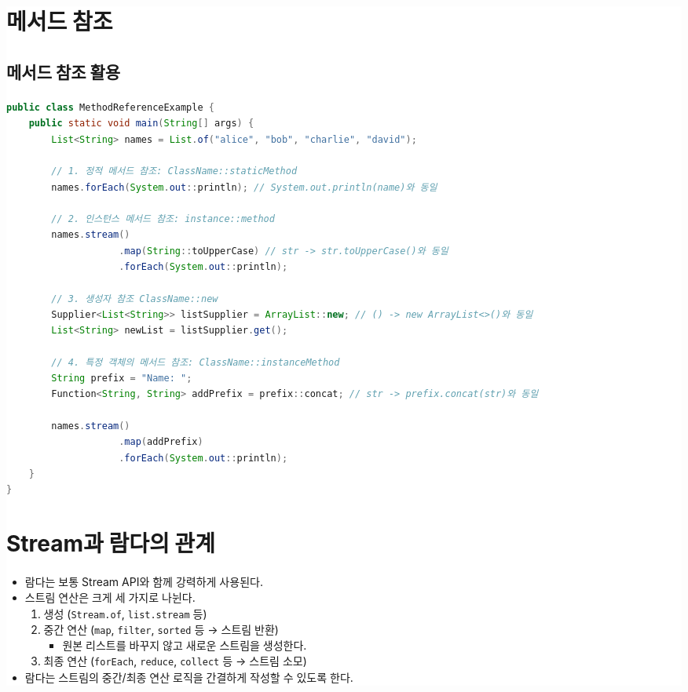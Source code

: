 # 메서드 참조

## 메서드 참조 활용

```java
public class MethodReferenceExample {
	public static void main(String[] args) {
		List<String> names = List.of("alice", "bob", "charlie", "david");
		
		// 1. 정적 메서드 참조: ClassName::staticMethod
		names.forEach(System.out::println); // System.out.println(name)와 동일
		
		// 2. 인스턴스 메서드 참조: instance::method
		names.stream()
					.map(String::toUpperCase) // str -> str.toUpperCase()와 동일
					.forEach(System.out::println);
		
		// 3. 생성자 참조 ClassName::new
		Supplier<List<String>> listSupplier = ArrayList::new; // () -> new ArrayList<>()와 동일
		List<String> newList = listSupplier.get();
		
		// 4. 특정 객체의 메서드 참조: ClassName::instanceMethod
		String prefix = "Name: ";
		Function<String, String> addPrefix = prefix::concat; // str -> prefix.concat(str)와 동일
		
		names.stream()
					.map(addPrefix)
					.forEach(System.out::println);
	}
}
```

# Stream과 람다의 관계

- 람다는 보통 Stream API와 함께 강력하게 사용된다.
- 스트림 연산은 크게 세 가지로 나뉜다.
    1. 생성 (`Stream.of`, `list.stream` 등)
    2. 중간 연산 (`map`, `filter`, `sorted` 등 → 스트림 반환)
        - 원본 리스트를 바꾸지 않고 새로운 스트림을 생성한다.
    3. 최종 연산 (`forEach`, `reduce`, `collect` 등 → 스트림 소모)
- 람다는 스트림의 중간/최종 연산 로직을 간결하게 작성할 수 있도록 한다.
